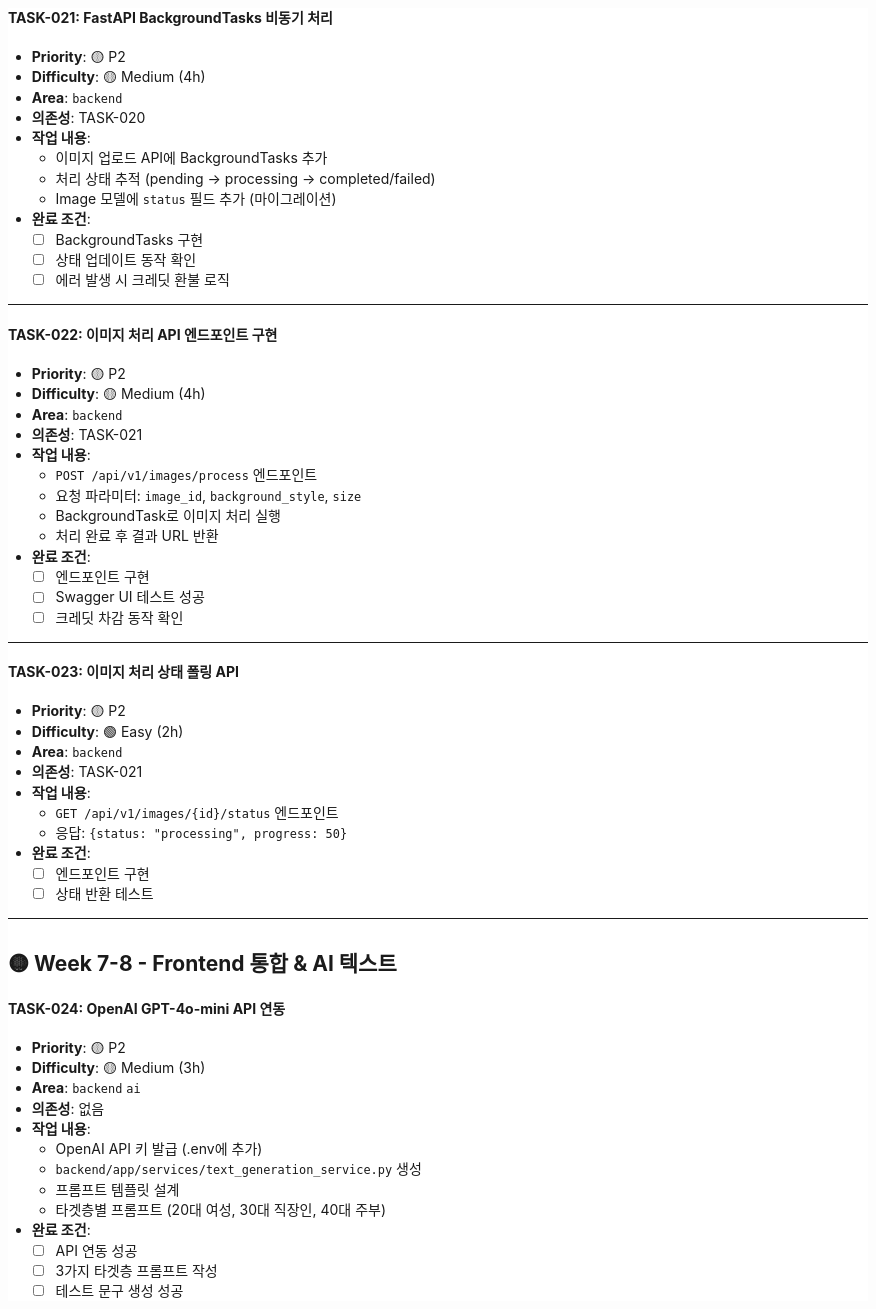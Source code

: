 
#### TASK-021: FastAPI BackgroundTasks 비동기 처리
- **Priority**: 🟡 P2
- **Difficulty**: 🟡 Medium (4h)
- **Area**: `backend`
- **의존성**: TASK-020
- **작업 내용**:
  - 이미지 업로드 API에 BackgroundTasks 추가
  - 처리 상태 추적 (pending → processing → completed/failed)
  - Image 모델에 `status` 필드 추가 (마이그레이션)
- **완료 조건**:
  - [ ] BackgroundTasks 구현
  - [ ] 상태 업데이트 동작 확인
  - [ ] 에러 발생 시 크레딧 환불 로직

---

#### TASK-022: 이미지 처리 API 엔드포인트 구현
- **Priority**: 🟡 P2
- **Difficulty**: 🟡 Medium (4h)
- **Area**: `backend`
- **의존성**: TASK-021
- **작업 내용**:
  - `POST /api/v1/images/process` 엔드포인트
  - 요청 파라미터: `image_id`, `background_style`, `size`
  - BackgroundTask로 이미지 처리 실행
  - 처리 완료 후 결과 URL 반환
- **완료 조건**:
  - [ ] 엔드포인트 구현
  - [ ] Swagger UI 테스트 성공
  - [ ] 크레딧 차감 동작 확인

---

#### TASK-023: 이미지 처리 상태 폴링 API
- **Priority**: 🟡 P2
- **Difficulty**: 🟢 Easy (2h)
- **Area**: `backend`
- **의존성**: TASK-021
- **작업 내용**:
  - `GET /api/v1/images/{id}/status` 엔드포인트
  - 응답: `{status: "processing", progress: 50}`
- **완료 조건**:
  - [ ] 엔드포인트 구현
  - [ ] 상태 반환 테스트

---

## 🟡 Week 7-8 - Frontend 통합 & AI 텍스트

#### TASK-024: OpenAI GPT-4o-mini API 연동
- **Priority**: 🟡 P2
- **Difficulty**: 🟡 Medium (3h)
- **Area**: `backend` `ai`
- **의존성**: 없음
- **작업 내용**:
  - OpenAI API 키 발급 (.env에 추가)
  - `backend/app/services/text_generation_service.py` 생성
  - 프롬프트 템플릿 설계
  - 타겟층별 프롬프트 (20대 여성, 30대 직장인, 40대 주부)
- **완료 조건**:
  - [ ] API 연동 성공
  - [ ] 3가지 타겟층 프롬프트 작성
  - [ ] 테스트 문구 생성 성공